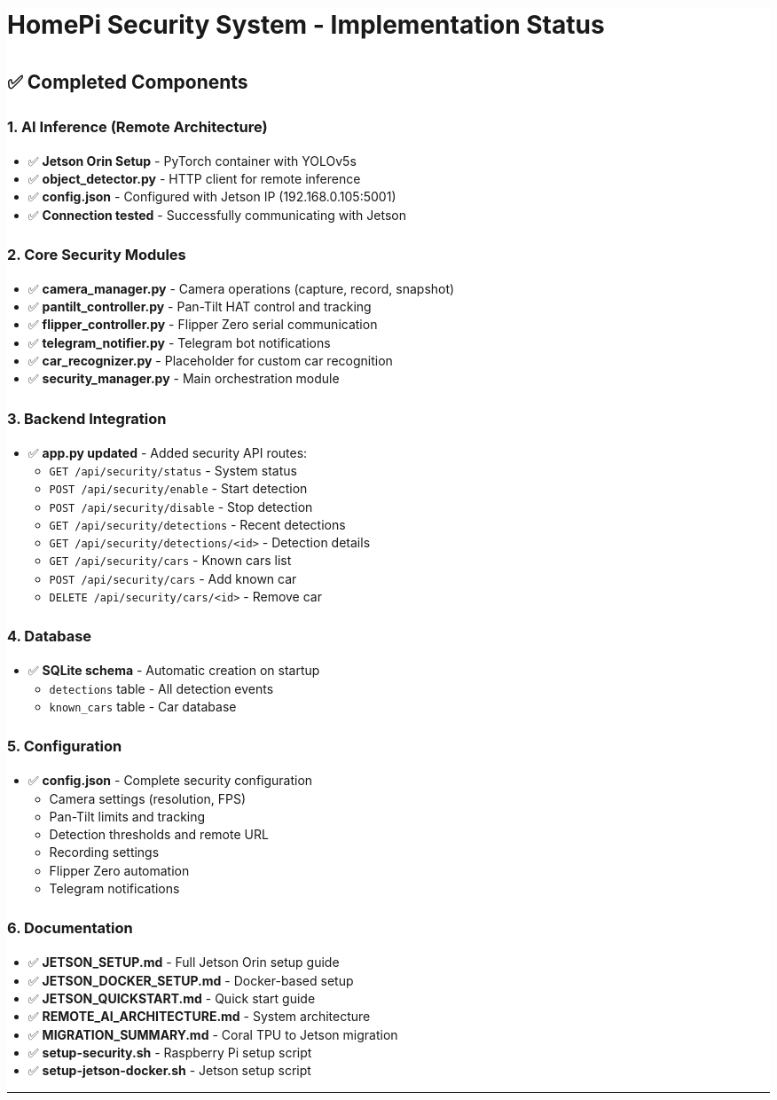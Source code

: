 # HomePi Security System - Implementation Status

## ✅ Completed Components

### 1. AI Inference (Remote Architecture)
- ✅ **Jetson Orin Setup** - PyTorch container with YOLOv5s
- ✅ **object_detector.py** - HTTP client for remote inference
- ✅ **config.json** - Configured with Jetson IP (192.168.0.105:5001)
- ✅ **Connection tested** - Successfully communicating with Jetson

### 2. Core Security Modules
- ✅ **camera_manager.py** - Camera operations (capture, record, snapshot)
- ✅ **pantilt_controller.py** - Pan-Tilt HAT control and tracking
- ✅ **flipper_controller.py** - Flipper Zero serial communication
- ✅ **telegram_notifier.py** - Telegram bot notifications
- ✅ **car_recognizer.py** - Placeholder for custom car recognition
- ✅ **security_manager.py** - Main orchestration module

### 3. Backend Integration
- ✅ **app.py updated** - Added security API routes:
  - `GET /api/security/status` - System status
  - `POST /api/security/enable` - Start detection
  - `POST /api/security/disable` - Stop detection
  - `GET /api/security/detections` - Recent detections
  - `GET /api/security/detections/<id>` - Detection details
  - `GET /api/security/cars` - Known cars list
  - `POST /api/security/cars` - Add known car
  - `DELETE /api/security/cars/<id>` - Remove car

### 4. Database
- ✅ **SQLite schema** - Automatic creation on startup
  - `detections` table - All detection events
  - `known_cars` table - Car database

### 5. Configuration
- ✅ **config.json** - Complete security configuration
  - Camera settings (resolution, FPS)
  - Pan-Tilt limits and tracking
  - Detection thresholds and remote URL
  - Recording settings
  - Flipper Zero automation
  - Telegram notifications

### 6. Documentation
- ✅ **JETSON_SETUP.md** - Full Jetson Orin setup guide
- ✅ **JETSON_DOCKER_SETUP.md** - Docker-based setup
- ✅ **JETSON_QUICKSTART.md** - Quick start guide
- ✅ **REMOTE_AI_ARCHITECTURE.md** - System architecture
- ✅ **MIGRATION_SUMMARY.md** - Coral TPU to Jetson migration
- ✅ **setup-security.sh** - Raspberry Pi setup script
- ✅ **setup-jetson-docker.sh** - Jetson setup script

---